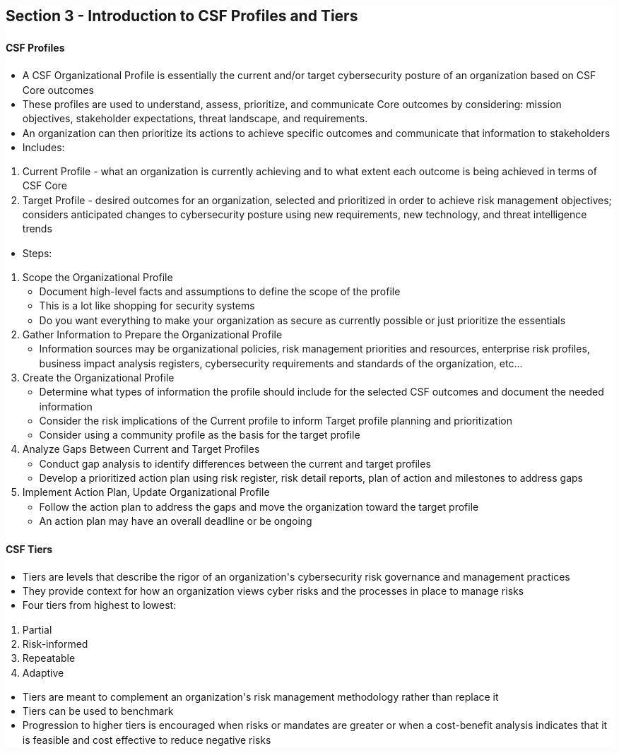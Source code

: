 ## Section 3 - Introduction to CSF Profiles and Tiers

#### CSF Profiles
- A CSF Organizational Profile is essentially the current and/or target cybersecurity posture of an organization based on CSF Core outcomes
- These profiles are used to understand, assess, prioritize, and communicate Core outcomes by considering: mission objectives, stakeholder expectations, threat landscape, and requirements.
- An organization can then prioritize its actions to achieve specific outcomes and communicate that information to stakeholders
- Includes:
1. Current Profile - what an organization is currently achieving and to what extent each outcome is being achieved in terms of CSF Core
2. Target Profile - desired outcomes for an organization, selected and prioritized in order to achieve risk management objectives; considers anticipated changes to cybersecurity posture using new requirements, new technology, and threat intelligence trends
- Steps:
1. Scope the Organizational Profile
    - Document high-level facts and assumptions to define the scope of the profile
    - This is a lot like shopping for security systems
    - Do you want everything to make your organization as secure as currently possible or just prioritize the essentials
2. Gather Information to Prepare the Organizational Profile
    - Information sources may be organizational policies, risk management priorities and resources, enterprise risk profiles, business impact analysis registers, cybersecurity requirements and standards of the organization, etc...
3. Create the Organizational Profile
    - Determine what types of information the profile should include for the selected CSF outcomes and document the needed information
    - Consider the risk implications of the Current profile to inform Target profile planning and prioritization
    - Consider using a community profile as the basis for the target profile
4. Analyze Gaps Between Current and Target Profiles
    - Conduct gap analysis to identify differences between the current and target profiles
    - Develop a prioritized action plan using risk register, risk detail reports, plan of action and milestones to address gaps
5. Implement Action Plan, Update Organizational Profile
    - Follow the action plan to address the gaps and move the organization toward the target profile
    - An action plan may have an overall deadline or be ongoing

#### CSF Tiers
- Tiers are levels that describe the rigor of an organization's cybersecurity risk governance and management practices
- They provide context for how an organization views cyber risks and the processes in place to manage risks
- Four tiers from highest to lowest:
1. Partial
2. Risk-informed
3. Repeatable
4. Adaptive
- Tiers are meant to complement an organization's risk management methodology rather than replace it
- Tiers can be used to benchmark
- Progression to higher tiers is encouraged when risks or mandates are greater or when a cost-benefit analysis indicates that it is feasible and cost effective to reduce negative risks
